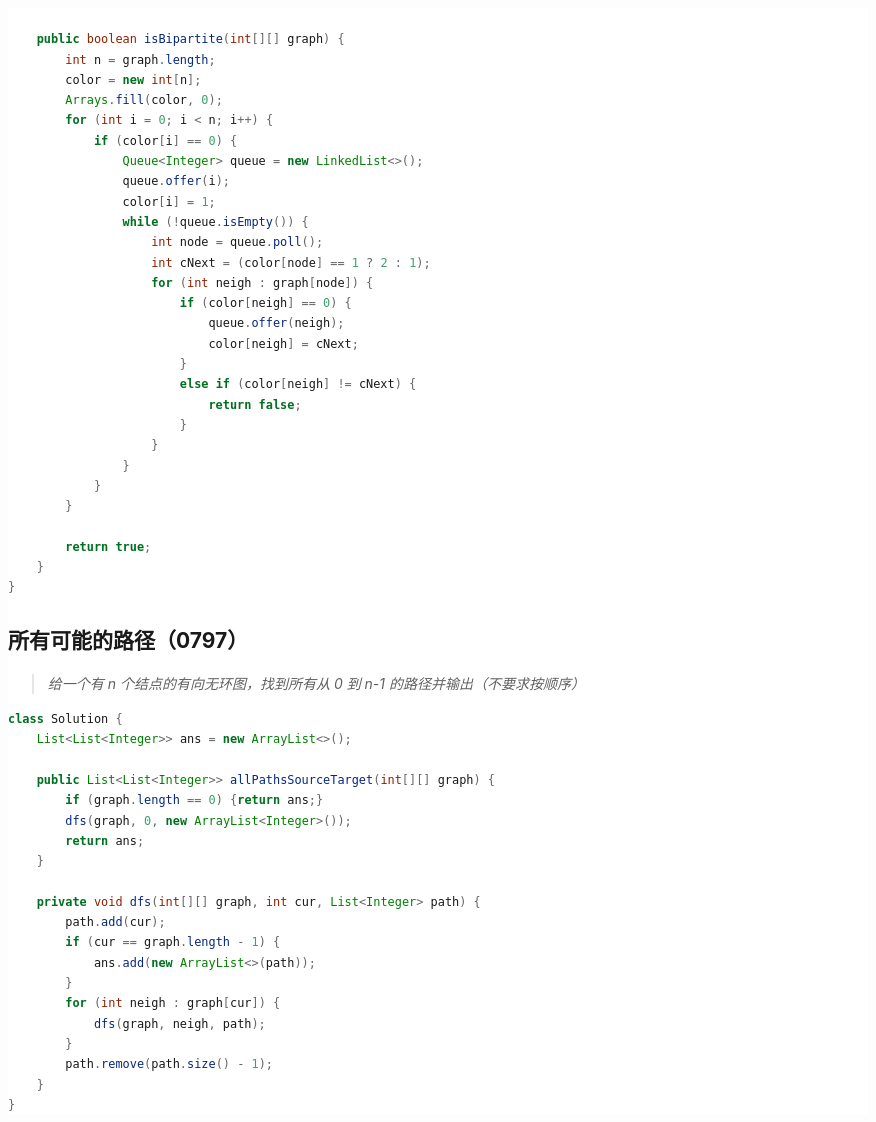 ```java

    public boolean isBipartite(int[][] graph) {
        int n = graph.length;
        color = new int[n];
        Arrays.fill(color, 0);
        for (int i = 0; i < n; i++) {
            if (color[i] == 0) {
                Queue<Integer> queue = new LinkedList<>();
                queue.offer(i);
                color[i] = 1;
                while (!queue.isEmpty()) {
                    int node = queue.poll();
                    int cNext = (color[node] == 1 ? 2 : 1);
                    for (int neigh : graph[node]) {
                        if (color[neigh] == 0) {
                            queue.offer(neigh);
                            color[neigh] = cNext;
                        }
                        else if (color[neigh] != cNext) {
                            return false;
                        }
                    }
                }
            }
        }

        return true;
    }
}
```

## 所有可能的路径（0797）

> *给一个有 n 个结点的有向无环图，找到所有从 0 到 n-1 的路径并输出（不要求按顺序）*

```java
class Solution {
    List<List<Integer>> ans = new ArrayList<>();

    public List<List<Integer>> allPathsSourceTarget(int[][] graph) {
        if (graph.length == 0) {return ans;}
        dfs(graph, 0, new ArrayList<Integer>());
        return ans;
    }

    private void dfs(int[][] graph, int cur, List<Integer> path) {
        path.add(cur);
        if (cur == graph.length - 1) {
            ans.add(new ArrayList<>(path));
        }
        for (int neigh : graph[cur]) {
            dfs(graph, neigh, path);
        }
        path.remove(path.size() - 1);
    }
}
```
